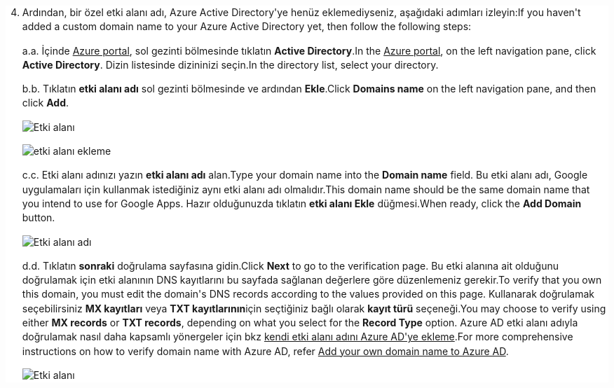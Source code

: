 4. <span data-ttu-id="e2c07-138">Ardından, bir özel etki alanı adı, Azure Active Directory'ye henüz eklemediyseniz, aşağıdaki adımları izleyin:</span><span class="sxs-lookup"><span data-stu-id="e2c07-138">If you haven't added a custom domain name to your Azure Active Directory yet, then follow the following steps:</span></span>
  
    <span data-ttu-id="e2c07-139">a.</span><span class="sxs-lookup"><span data-stu-id="e2c07-139">a.</span></span> <span data-ttu-id="e2c07-140">İçinde [Azure portal](https://portal.azure.com), sol gezinti bölmesinde tıklatın **Active Directory**.</span><span class="sxs-lookup"><span data-stu-id="e2c07-140">In the [Azure portal](https://portal.azure.com), on the left navigation pane, click **Active Directory**.</span></span> <span data-ttu-id="e2c07-141">Dizin listesinde dizininizi seçin.</span><span class="sxs-lookup"><span data-stu-id="e2c07-141">In the directory list, select your directory.</span></span> 

    <span data-ttu-id="e2c07-142">b.</span><span class="sxs-lookup"><span data-stu-id="e2c07-142">b.</span></span> <span data-ttu-id="e2c07-143">Tıklatın **etki alanı adı** sol gezinti bölmesinde ve ardından **Ekle**.</span><span class="sxs-lookup"><span data-stu-id="e2c07-143">Click **Domains name** on the left navigation pane, and then click **Add**.</span></span>
     
     ![Etki alanı](./media/active-directory-saas-google-apps-provisioning-tutorial/domain_1.png)

     ![etki alanı ekleme](./media/active-directory-saas-google-apps-provisioning-tutorial/domain_2.png)

    <span data-ttu-id="e2c07-146">c.</span><span class="sxs-lookup"><span data-stu-id="e2c07-146">c.</span></span> <span data-ttu-id="e2c07-147">Etki alanı adınızı yazın **etki alanı adı** alan.</span><span class="sxs-lookup"><span data-stu-id="e2c07-147">Type your domain name into the **Domain name** field.</span></span> <span data-ttu-id="e2c07-148">Bu etki alanı adı, Google uygulamaları için kullanmak istediğiniz aynı etki alanı adı olmalıdır.</span><span class="sxs-lookup"><span data-stu-id="e2c07-148">This domain name should be the same domain name that you intend to use for Google Apps.</span></span> <span data-ttu-id="e2c07-149">Hazır olduğunuzda tıklatın **etki alanı Ekle** düğmesi.</span><span class="sxs-lookup"><span data-stu-id="e2c07-149">When ready, click the **Add Domain** button.</span></span>
     
     ![Etki alanı adı](./media/active-directory-saas-google-apps-provisioning-tutorial/domain_3.png)

    <span data-ttu-id="e2c07-151">d.</span><span class="sxs-lookup"><span data-stu-id="e2c07-151">d.</span></span> <span data-ttu-id="e2c07-152">Tıklatın **sonraki** doğrulama sayfasına gidin.</span><span class="sxs-lookup"><span data-stu-id="e2c07-152">Click **Next** to go to the verification page.</span></span> <span data-ttu-id="e2c07-153">Bu etki alanına ait olduğunu doğrulamak için etki alanının DNS kayıtlarını bu sayfada sağlanan değerlere göre düzenlemeniz gerekir.</span><span class="sxs-lookup"><span data-stu-id="e2c07-153">To verify that you own this domain, you must edit the domain's DNS records according to the values provided on this page.</span></span> <span data-ttu-id="e2c07-154">Kullanarak doğrulamak seçebilirsiniz **MX kayıtları** veya **TXT kayıtlarının**için seçtiğiniz bağlı olarak **kayıt türü** seçeneği.</span><span class="sxs-lookup"><span data-stu-id="e2c07-154">You may choose to verify using either **MX records** or **TXT records**, depending on what you select for the **Record Type** option.</span></span> <span data-ttu-id="e2c07-155">Azure AD etki alanı adıyla doğrulamak nasıl daha kapsamlı yönergeler için bkz [kendi etki alanı adını Azure AD'ye ekleme](https://go.microsoft.com/fwLink/?LinkID=278919&clcid=0x409).</span><span class="sxs-lookup"><span data-stu-id="e2c07-155">For more comprehensive instructions on how to verify domain name with Azure AD, refer [Add your own domain name to Azure AD](https://go.microsoft.com/fwLink/?LinkID=278919&clcid=0x409).</span></span>
     
     ![Etki alanı](./media/active-directory-saas-google-apps-provisioning-tutorial/domain_4.png)

